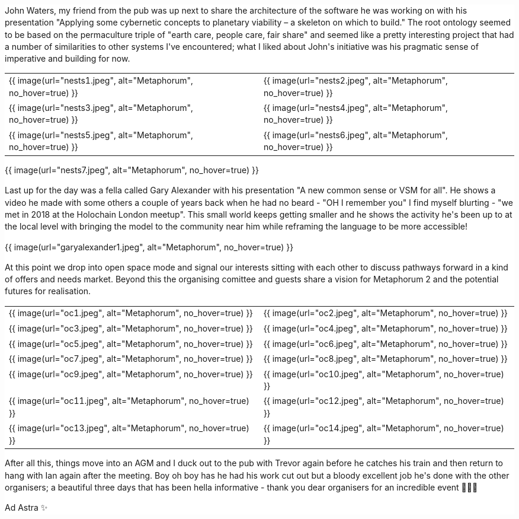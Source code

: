 John Waters, my friend from the pub was up next to share the architecture of the software he was working on with his presentation "Applying some cybernetic concepts to planetary viability – a skeleton on which to build." The root ontology seemed to be based on the permaculture triple of "earth care, people care, fair share" and seemed like a pretty interesting project that had a number of similarities to other systems I've encountered; what I liked about John's initiative was his pragmatic sense of imperative and building for now.

| | |
|---|---|
| {{ image(url="nests1.jpeg", alt="Metaphorum", no_hover=true) }} | {{ image(url="nests2.jpeg", alt="Metaphorum", no_hover=true) }} | 
| {{ image(url="nests3.jpeg", alt="Metaphorum", no_hover=true) }} | {{ image(url="nests4.jpeg", alt="Metaphorum", no_hover=true) }} | 
| {{ image(url="nests5.jpeg", alt="Metaphorum", no_hover=true) }} | {{ image(url="nests6.jpeg", alt="Metaphorum", no_hover=true) }} | 

{{ image(url="nests7.jpeg", alt="Metaphorum", no_hover=true) }}

Last up for the day was a fella called Gary Alexander with his presentation "A new common sense or VSM for all". He shows a video he made with some others a couple of years back when he had no beard - "OH I remember you" I find myself blurting - "we met in 2018 at the Holochain London meetup". This small world keeps getting smaller and he shows the activity he's been up to at the local level with bringing the model to the community near him while reframing the language to be more accessible!

{{ image(url="garyalexander1.jpeg", alt="Metaphorum", no_hover=true) }}

At this point we drop into open space mode and signal our interests sitting with each other to discuss pathways forward in a kind of offers and needs market. Beyond this the organising comittee and guests share a vision for Metaphorum 2 and the potential futures for realisation.

| | |
|---|---|
| {{ image(url="oc1.jpeg", alt="Metaphorum", no_hover=true) }} | {{ image(url="oc2.jpeg", alt="Metaphorum", no_hover=true) }} | 
| {{ image(url="oc3.jpeg", alt="Metaphorum", no_hover=true) }} | {{ image(url="oc4.jpeg", alt="Metaphorum", no_hover=true) }} | 
| {{ image(url="oc5.jpeg", alt="Metaphorum", no_hover=true) }} | {{ image(url="oc6.jpeg", alt="Metaphorum", no_hover=true) }} | 
| {{ image(url="oc7.jpeg", alt="Metaphorum", no_hover=true) }} | {{ image(url="oc8.jpeg", alt="Metaphorum", no_hover=true) }} | 
| {{ image(url="oc9.jpeg", alt="Metaphorum", no_hover=true) }} | {{ image(url="oc10.jpeg", alt="Metaphorum", no_hover=true) }} | 
| {{ image(url="oc11.jpeg", alt="Metaphorum", no_hover=true) }} | {{ image(url="oc12.jpeg", alt="Metaphorum", no_hover=true) }} | 
| {{ image(url="oc13.jpeg", alt="Metaphorum", no_hover=true) }} | {{ image(url="oc14.jpeg", alt="Metaphorum", no_hover=true) }} | 

After all this, things move into an AGM and I duck out to the pub with Trevor again before he catches his train and then return to hang with Ian again after the meeting. Boy oh boy has he had his work cut out but a bloody excellent job he's done with the other organisers; a beautiful three days that has been hella informative - thank you dear organisers for an incredible event 🙏🙏🙏

Ad Astra ✨